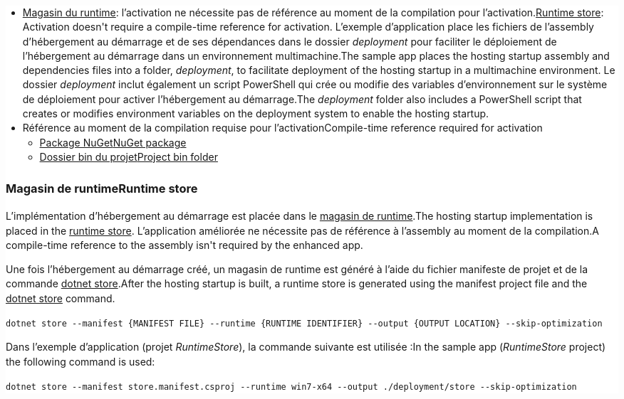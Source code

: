 * <span data-ttu-id="b27a7-196">[Magasin du runtime](#runtime-store): l’activation ne nécessite pas de référence au moment de la compilation pour l’activation.</span><span class="sxs-lookup"><span data-stu-id="b27a7-196">[Runtime store](#runtime-store): Activation doesn't require a compile-time reference for activation.</span></span> <span data-ttu-id="b27a7-197">L’exemple d’application place les fichiers de l’assembly d’hébergement au démarrage et de ses dépendances dans le dossier *deployment* pour faciliter le déploiement de l’hébergement au démarrage dans un environnement multimachine.</span><span class="sxs-lookup"><span data-stu-id="b27a7-197">The sample app places the hosting startup assembly and dependencies files into a folder, *deployment*, to facilitate deployment of the hosting startup in a multimachine environment.</span></span> <span data-ttu-id="b27a7-198">Le dossier *deployment* inclut également un script PowerShell qui crée ou modifie des variables d’environnement sur le système de déploiement pour activer l’hébergement au démarrage.</span><span class="sxs-lookup"><span data-stu-id="b27a7-198">The *deployment* folder also includes a PowerShell script that creates or modifies environment variables on the deployment system to enable the hosting startup.</span></span>
* <span data-ttu-id="b27a7-199">Référence au moment de la compilation requise pour l’activation</span><span class="sxs-lookup"><span data-stu-id="b27a7-199">Compile-time reference required for activation</span></span>
  * [<span data-ttu-id="b27a7-200">Package NuGet</span><span class="sxs-lookup"><span data-stu-id="b27a7-200">NuGet package</span></span>](#nuget-package)
  * [<span data-ttu-id="b27a7-201">Dossier bin du projet</span><span class="sxs-lookup"><span data-stu-id="b27a7-201">Project bin folder</span></span>](#project-bin-folder)

### <a name="runtime-store"></a><span data-ttu-id="b27a7-202">Magasin de runtime</span><span class="sxs-lookup"><span data-stu-id="b27a7-202">Runtime store</span></span>

<span data-ttu-id="b27a7-203">L’implémentation d’hébergement au démarrage est placée dans le [magasin de runtime](/dotnet/core/deploying/runtime-store).</span><span class="sxs-lookup"><span data-stu-id="b27a7-203">The hosting startup implementation is placed in the [runtime store](/dotnet/core/deploying/runtime-store).</span></span> <span data-ttu-id="b27a7-204">L’application améliorée ne nécessite pas de référence à l’assembly au moment de la compilation.</span><span class="sxs-lookup"><span data-stu-id="b27a7-204">A compile-time reference to the assembly isn't required by the enhanced app.</span></span>

<span data-ttu-id="b27a7-205">Une fois l’hébergement au démarrage créé, un magasin de runtime est généré à l’aide du fichier manifeste de projet et de la commande [dotnet store](/dotnet/core/tools/dotnet-store).</span><span class="sxs-lookup"><span data-stu-id="b27a7-205">After the hosting startup is built, a runtime store is generated using the manifest project file and the [dotnet store](/dotnet/core/tools/dotnet-store) command.</span></span>

```dotnetcli
dotnet store --manifest {MANIFEST FILE} --runtime {RUNTIME IDENTIFIER} --output {OUTPUT LOCATION} --skip-optimization
```

<span data-ttu-id="b27a7-206">Dans l’exemple d’application (projet *RuntimeStore*), la commande suivante est utilisée :</span><span class="sxs-lookup"><span data-stu-id="b27a7-206">In the sample app (*RuntimeStore* project) the following command is used:</span></span>

```dotnetcli
dotnet store --manifest store.manifest.csproj --runtime win7-x64 --output ./deployment/store --skip-optimization
```
